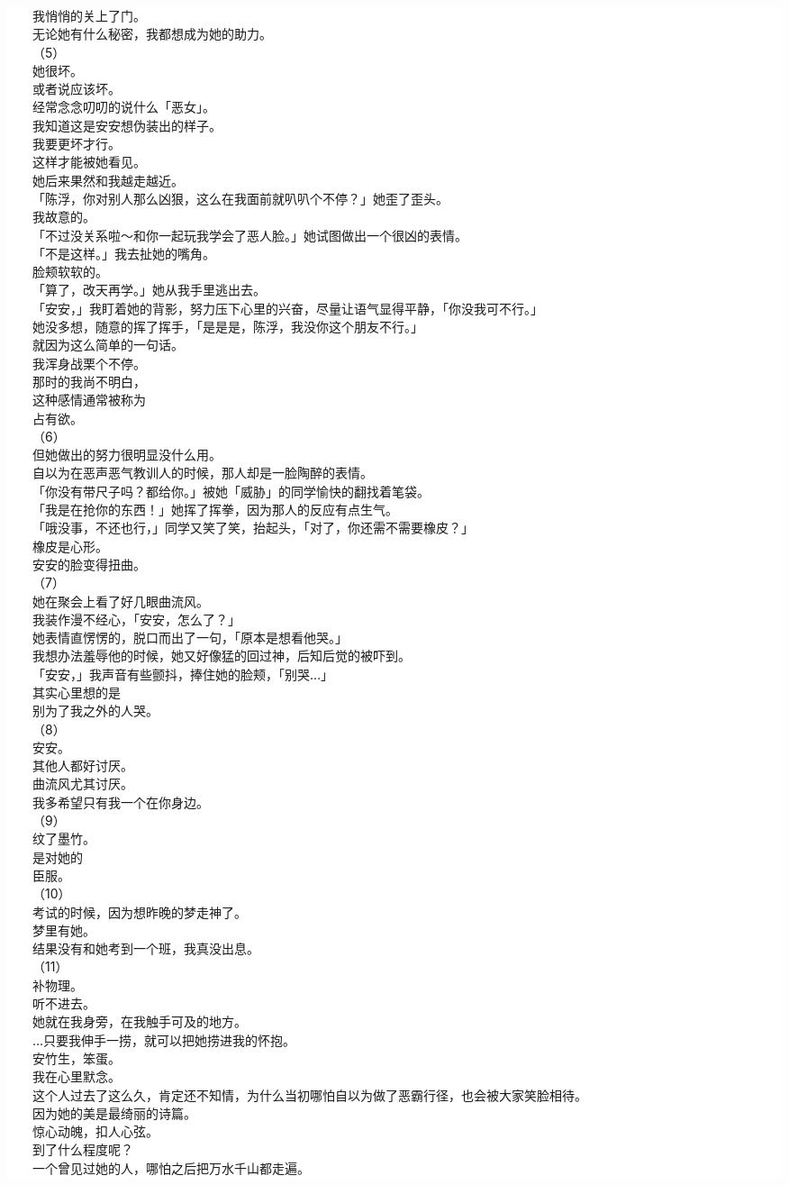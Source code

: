 &emsp;&emsp;我悄悄的关上了门。  
&emsp;&emsp;无论她有什么秘密，我都想成为她的助力。  
&emsp;&emsp;（5）  
&emsp;&emsp;她很坏。  
&emsp;&emsp;或者说应该坏。  
&emsp;&emsp;经常念念叨叨的说什么「恶女」。  
&emsp;&emsp;我知道这是安安想伪装出的样子。  
&emsp;&emsp;我要更坏才行。  
&emsp;&emsp;这样才能被她看见。  
&emsp;&emsp;她后来果然和我越走越近。  
&emsp;&emsp;「陈浮，你对别人那么凶狠，这么在我面前就叭叭个不停？」她歪了歪头。  
&emsp;&emsp;我故意的。  
&emsp;&emsp;「不过没关系啦～和你一起玩我学会了恶人脸。」她试图做出一个很凶的表情。  
&emsp;&emsp;「不是这样。」我去扯她的嘴角。  
&emsp;&emsp;脸颊软软的。  
&emsp;&emsp;「算了，改天再学。」她从我手里逃出去。  
&emsp;&emsp;「安安，」我盯着她的背影，努力压下心里的兴奋，尽量让语气显得平静，「你没我可不行。」  
&emsp;&emsp;她没多想，随意的挥了挥手，「是是是，陈浮，我没你这个朋友不行。」  
&emsp;&emsp;就因为这么简单的一句话。  
&emsp;&emsp;我浑身战栗个不停。  
&emsp;&emsp;那时的我尚不明白，  
&emsp;&emsp;这种感情通常被称为  
&emsp;&emsp;占有欲。  
&emsp;&emsp;（6）  
&emsp;&emsp;但她做出的努力很明显没什么用。  
&emsp;&emsp;自以为在恶声恶气教训人的时候，那人却是一脸陶醉的表情。  
&emsp;&emsp;「你没有带尺子吗？都给你。」被她「威胁」的同学愉快的翻找着笔袋。  
&emsp;&emsp;「我是在抢你的东西！」她挥了挥拳，因为那人的反应有点生气。  
&emsp;&emsp;「哦没事，不还也行，」同学又笑了笑，抬起头，「对了，你还需不需要橡皮？」  
&emsp;&emsp;橡皮是心形。  
&emsp;&emsp;安安的脸变得扭曲。  
&emsp;&emsp;（7）  
&emsp;&emsp;她在聚会上看了好几眼曲流风。  
&emsp;&emsp;我装作漫不经心，「安安，怎么了？」  
&emsp;&emsp;她表情直愣愣的，脱口而出了一句，「原本是想看他哭。」  
&emsp;&emsp;我想办法羞辱他的时候，她又好像猛的回过神，后知后觉的被吓到。  
&emsp;&emsp;「安安，」我声音有些颤抖，捧住她的脸颊，「别哭…」  
&emsp;&emsp;其实心里想的是  
&emsp;&emsp;别为了我之外的人哭。  
&emsp;&emsp;（8）  
&emsp;&emsp;安安。  
&emsp;&emsp;其他人都好讨厌。  
&emsp;&emsp;曲流风尤其讨厌。  
&emsp;&emsp;我多希望只有我一个在你身边。  
&emsp;&emsp;（9）  
&emsp;&emsp;纹了墨竹。  
&emsp;&emsp;是对她的  
&emsp;&emsp;臣服。  
&emsp;&emsp;（10）  
&emsp;&emsp;考试的时候，因为想昨晚的梦走神了。  
&emsp;&emsp;梦里有她。  
&emsp;&emsp;结果没有和她考到一个班，我真没出息。  
&emsp;&emsp;（11）  
&emsp;&emsp;补物理。  
&emsp;&emsp;听不进去。  
&emsp;&emsp;她就在我身旁，在我触手可及的地方。  
&emsp;&emsp;…只要我伸手一捞，就可以把她捞进我的怀抱。  
&emsp;&emsp;安竹生，笨蛋。  
&emsp;&emsp;我在心里默念。  
&emsp;&emsp;这个人过去了这么久，肯定还不知情，为什么当初哪怕自以为做了恶霸行径，也会被大家笑脸相待。  
&emsp;&emsp;因为她的美是最绮丽的诗篇。  
&emsp;&emsp;惊心动魄，扣人心弦。  
&emsp;&emsp;到了什么程度呢？  
&emsp;&emsp;一个曾见过她的人，哪怕之后把万水千山都走遍。  